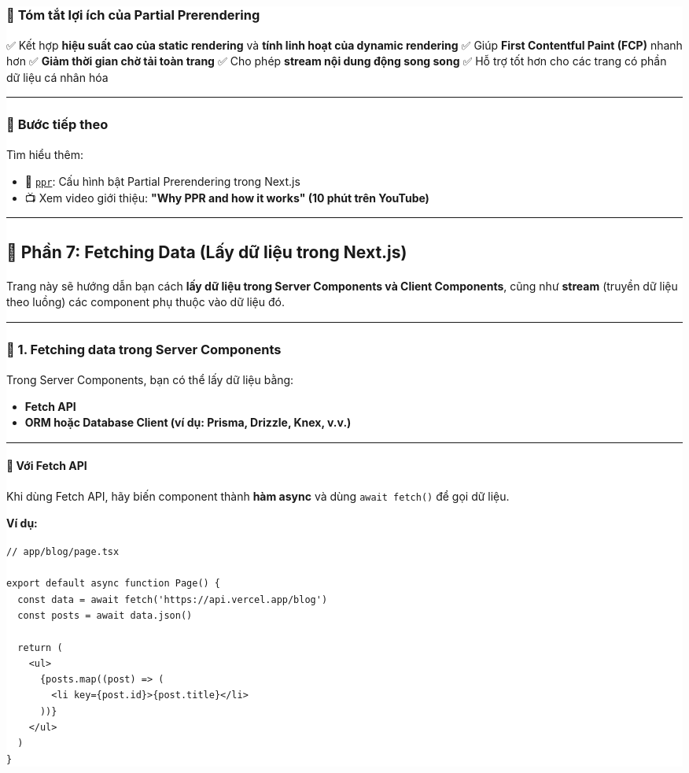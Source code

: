 ### 📘 **Tóm tắt lợi ích của Partial Prerendering**

✅ Kết hợp **hiệu suất cao của static rendering** và **tính linh hoạt của dynamic rendering**
✅ Giúp **First Contentful Paint (FCP)** nhanh hơn
✅ **Giảm thời gian chờ tải toàn trang**
✅ Cho phép **stream nội dung động song song**
✅ Hỗ trợ tốt hơn cho các trang có phần dữ liệu cá nhân hóa

---

### 🚀 **Bước tiếp theo**

Tìm hiểu thêm:

* 🔧 [`ppr`](https://nextjs.org/docs/app/api-reference/next-config-js/ppr): Cấu hình bật Partial Prerendering trong Next.js
* 📺 Xem video giới thiệu: **"Why PPR and how it works" (10 phút trên YouTube)**

---

## 🧩 **Phần 7: Fetching Data (Lấy dữ liệu trong Next.js)**

Trang này sẽ hướng dẫn bạn cách **lấy dữ liệu trong Server Components và Client Components**, cũng như **stream** (truyền dữ liệu theo luồng) các component phụ thuộc vào dữ liệu đó.

---

### 🔹 1. Fetching data trong Server Components

Trong Server Components, bạn có thể lấy dữ liệu bằng:

* **Fetch API**
* **ORM hoặc Database Client (ví dụ: Prisma, Drizzle, Knex, v.v.)**

---

#### 🧠 **Với Fetch API**

Khi dùng Fetch API, hãy biến component thành **hàm async** và dùng `await fetch()` để gọi dữ liệu.

**Ví dụ:**

```tsx
// app/blog/page.tsx

export default async function Page() {
  const data = await fetch('https://api.vercel.app/blog')
  const posts = await data.json()

  return (
    <ul>
      {posts.map((post) => (
        <li key={post.id}>{post.title}</li>
      ))}
    </ul>
  )
}
```
